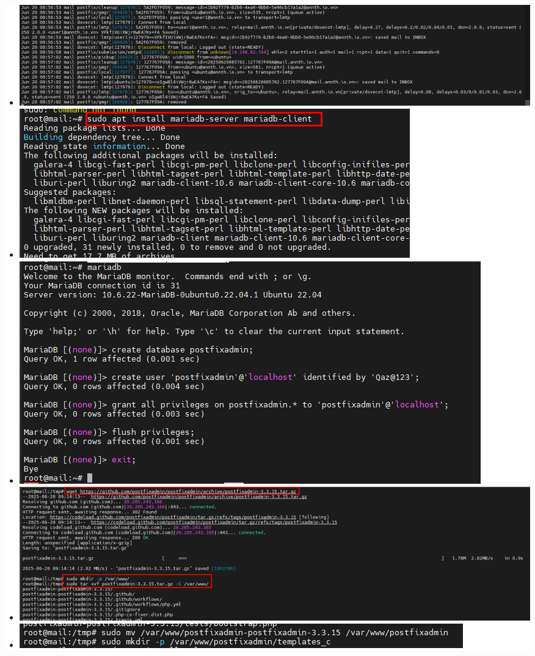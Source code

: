 - ![images](./images/m-36.png)
- ![images](./images/m-37.png)
- ![images](./images/m-38.png)
- ![images](./images/m-39.png)
- ![images](./images/m-40.png)